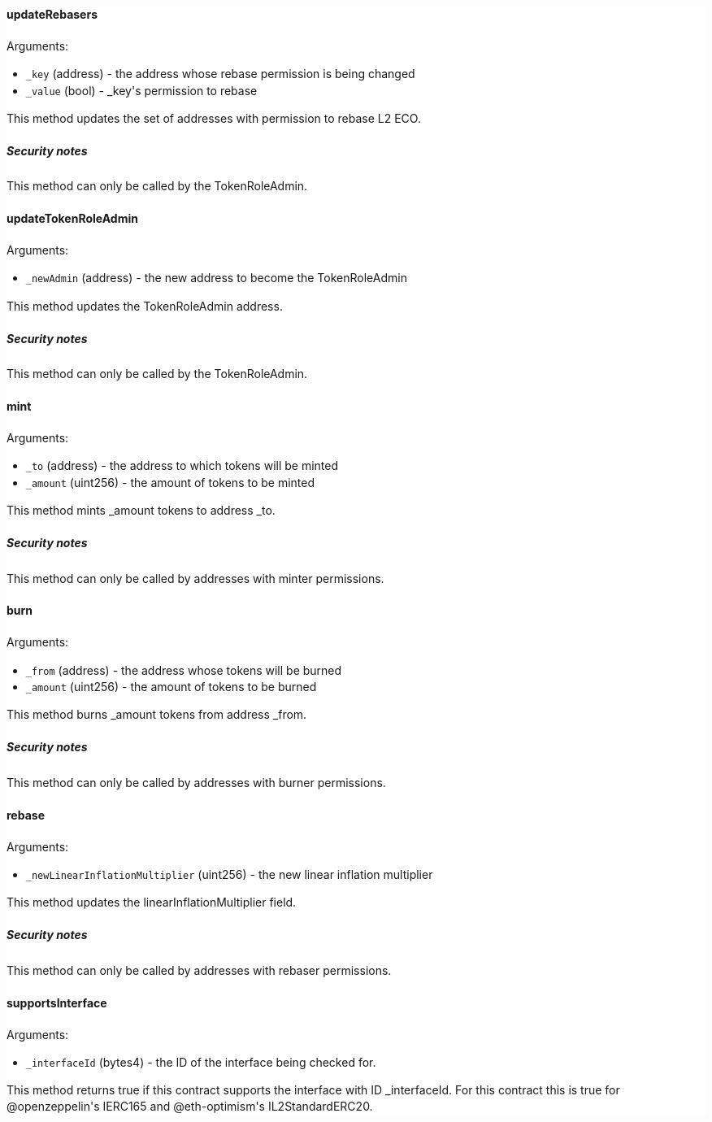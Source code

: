 #### updateRebasers
Arguments:
- `_key` (address) - the address whose rebase permission is being changed
- `_value` (bool) - _key's permission to rebase

This method updates the set of addresses with permission to rebase L2 ECO.

##### Security notes
This method can only be called by the TokenRoleAdmin.

#### updateTokenRoleAdmin
Arguments:
- `_newAdmin` (address) - the new address to become the TokenRoleAdmin

This method updates the TokenRoleAdmin address.

##### Security notes
This method can only be called by the TokenRoleAdmin.

#### mint
Arguments:
- `_to` (address) - the address to which tokens will be minted
- `_amount` (uint256) - the amount of tokens to be minted

This method mints _amount tokens to address _to.

##### Security notes
This method can only be called by addresses with minter permissions.

#### burn
Arguments:
- `_from` (address) - the address whose tokens will be burned
- `_amount` (uint256) - the amount of tokens to be burned

This method burns _amount tokens from address _from.

##### Security notes
This method can only be called by addresses with burner permissions.

#### rebase
Arguments:
- `_newLinearInflationMultiplier` (uint256) - the new linear inflation multiplier

This method updates the linearInflationMultiplier field.

##### Security notes
This method can only be called by addresses with rebaser permissions.

#### supportsInterface
Arguments:
- `_interfaceId` (bytes4) - the ID of the interface being checked for.

This method returns true if this contract supports the interface with ID _interfaceId. For this contract this is true for @openzeppelin's IERC165 and @eth-optimism's IL2StandardERC20.
